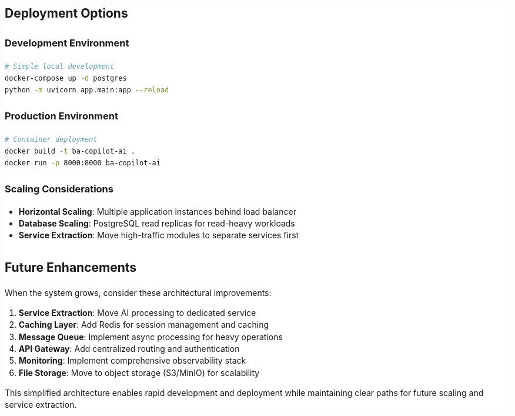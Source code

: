 ## Deployment Options

### Development Environment

```bash
# Simple local development
docker-compose up -d postgres
python -m uvicorn app.main:app --reload
```

### Production Environment

```bash
# Container deployment
docker build -t ba-copilot-ai .
docker run -p 8000:8000 ba-copilot-ai
```

### Scaling Considerations

- **Horizontal Scaling**: Multiple application instances behind load balancer
- **Database Scaling**: PostgreSQL read replicas for read-heavy workloads
- **Service Extraction**: Move high-traffic modules to separate services first

## Future Enhancements

When the system grows, consider these architectural improvements:

1. **Service Extraction**: Move AI processing to dedicated service
2. **Caching Layer**: Add Redis for session management and caching
3. **Message Queue**: Implement async processing for heavy operations
4. **API Gateway**: Add centralized routing and authentication
5. **Monitoring**: Implement comprehensive observability stack
6. **File Storage**: Move to object storage (S3/MinIO) for scalability

This simplified architecture enables rapid development and deployment while maintaining clear paths for future scaling and service extraction.

